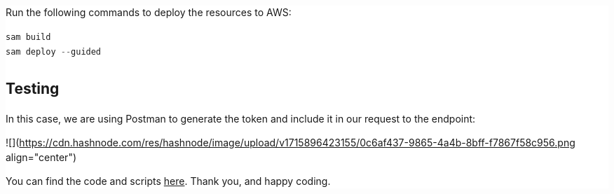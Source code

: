 
Run the following commands to deploy the resources to AWS:

```powershell
sam build
sam deploy --guided
```

## Testing

In this case, we are using Postman to generate the token and include it in our request to the endpoint:

![](https://cdn.hashnode.com/res/hashnode/image/upload/v1715896423155/0c6af437-9865-4a4b-8bff-f7867f58c956.png align="center")

You can find the code and scripts [here](https://github.com/raulnq/aws-api-gateway-lambda-authorizer). Thank you, and happy coding.